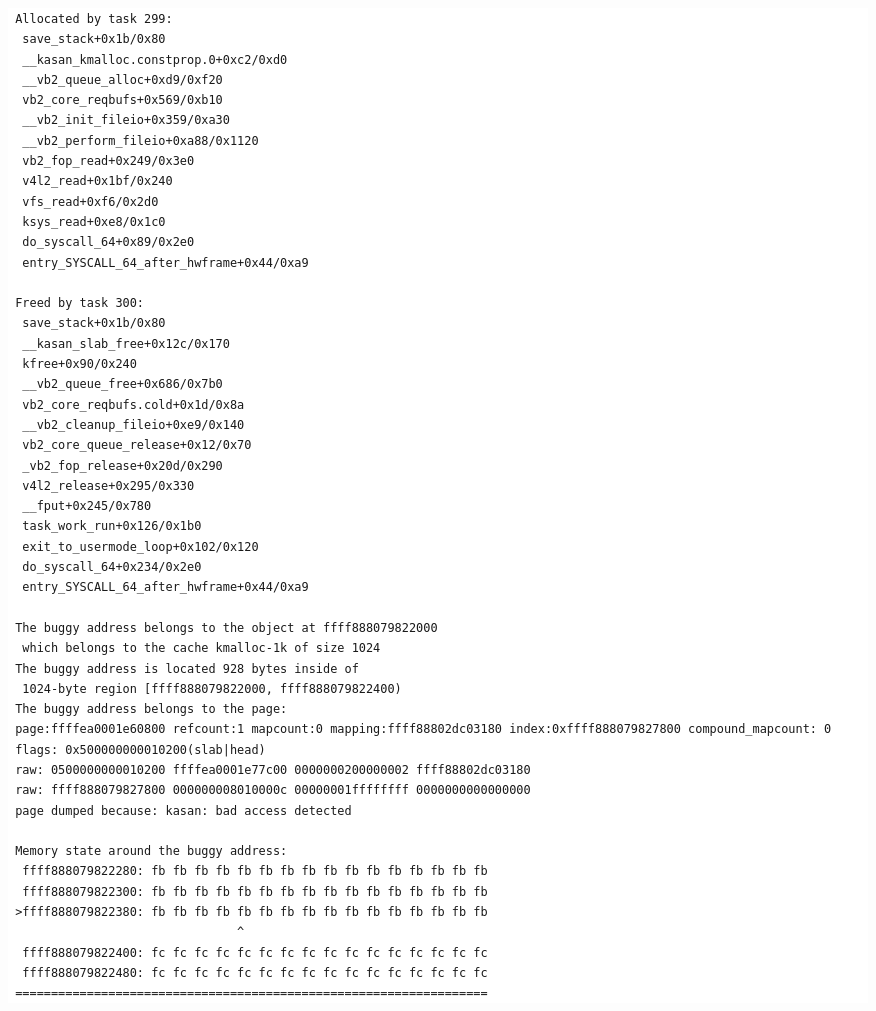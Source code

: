 ```
 Allocated by task 299:
  save_stack+0x1b/0x80
  __kasan_kmalloc.constprop.0+0xc2/0xd0
  __vb2_queue_alloc+0xd9/0xf20
  vb2_core_reqbufs+0x569/0xb10
  __vb2_init_fileio+0x359/0xa30
  __vb2_perform_fileio+0xa88/0x1120
  vb2_fop_read+0x249/0x3e0
  v4l2_read+0x1bf/0x240
  vfs_read+0xf6/0x2d0
  ksys_read+0xe8/0x1c0
  do_syscall_64+0x89/0x2e0
  entry_SYSCALL_64_after_hwframe+0x44/0xa9
 
 Freed by task 300:
  save_stack+0x1b/0x80
  __kasan_slab_free+0x12c/0x170
  kfree+0x90/0x240
  __vb2_queue_free+0x686/0x7b0
  vb2_core_reqbufs.cold+0x1d/0x8a
  __vb2_cleanup_fileio+0xe9/0x140
  vb2_core_queue_release+0x12/0x70
  _vb2_fop_release+0x20d/0x290
  v4l2_release+0x295/0x330
  __fput+0x245/0x780
  task_work_run+0x126/0x1b0
  exit_to_usermode_loop+0x102/0x120
  do_syscall_64+0x234/0x2e0
  entry_SYSCALL_64_after_hwframe+0x44/0xa9
 
 The buggy address belongs to the object at ffff888079822000
  which belongs to the cache kmalloc-1k of size 1024
 The buggy address is located 928 bytes inside of
  1024-byte region [ffff888079822000, ffff888079822400)
 The buggy address belongs to the page:
 page:ffffea0001e60800 refcount:1 mapcount:0 mapping:ffff88802dc03180 index:0xffff888079827800 compound_mapcount: 0
 flags: 0x500000000010200(slab|head)
 raw: 0500000000010200 ffffea0001e77c00 0000000200000002 ffff88802dc03180
 raw: ffff888079827800 000000008010000c 00000001ffffffff 0000000000000000
 page dumped because: kasan: bad access detected
 
 Memory state around the buggy address:
  ffff888079822280: fb fb fb fb fb fb fb fb fb fb fb fb fb fb fb fb
  ffff888079822300: fb fb fb fb fb fb fb fb fb fb fb fb fb fb fb fb
 >ffff888079822380: fb fb fb fb fb fb fb fb fb fb fb fb fb fb fb fb
                                ^
  ffff888079822400: fc fc fc fc fc fc fc fc fc fc fc fc fc fc fc fc
  ffff888079822480: fc fc fc fc fc fc fc fc fc fc fc fc fc fc fc fc
 ==================================================================
```
